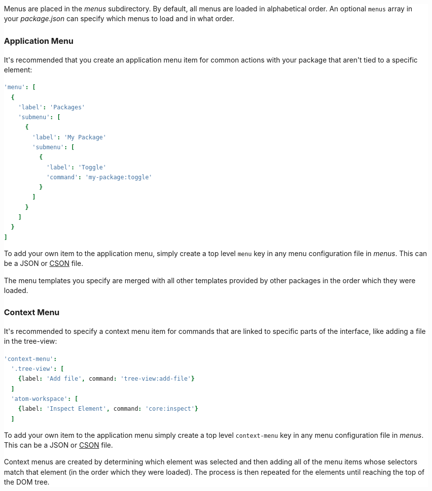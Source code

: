 Menus are placed in the _menus_ subdirectory. By default, all menus are loaded
in alphabetical order. An optional `menus` array in your _package.json_ can
specify which menus to load and in what order.

### Application Menu

It's recommended that you create an application menu item for common actions
with your package that aren't tied to a specific element:

```coffeescript
'menu': [
  {
    'label': 'Packages'
    'submenu': [
      {
        'label': 'My Package'
        'submenu': [
          {
            'label': 'Toggle'
            'command': 'my-package:toggle'
          }
        ]
      }
    ]
  }
]
```

To add your own item to the application menu, simply create a top level `menu`
key in any menu configuration file in _menus_. This can be a JSON or [CSON]
file.

The menu templates you specify are merged with all other templates provided
by other packages in the order which they were loaded.

### Context Menu

It's recommended to specify a context menu item for commands that are linked to
specific parts of the interface, like adding a file in the tree-view:

```coffeescript
'context-menu':
  '.tree-view': [
    {label: 'Add file', command: 'tree-view:add-file'}
  ]
  'atom-workspace': [
    {label: 'Inspect Element', command: 'core:inspect'}
  ]
```

To add your own item to the application menu simply create a top level
`context-menu` key in any menu configuration file in _menus_. This can be a
JSON or [CSON] file.

Context menus are created by determining which element was selected and then
adding all of the menu items whose selectors match that element (in the order
which they were loaded). The process is then repeated for the elements until
reaching the top of the DOM tree.


[file-tree]: https://github.com/atom/tree-view
[status-bar]: https://github.com/atom/status-bar
[cs-syntax]: https://github.com/atom/language-coffee-script
[npm]: https://en.wikipedia.org/wiki/Npm_(software)
[npm-keys]: https://docs.npmjs.com/files/package.json
[git-tag]: http://git-scm.com/book/en/Git-Basics-Tagging
[wrap-guide]: https://github.com/atom/wrap-guide/
[keymaps]: advanced/keymaps.md
[theme-variables]: theme-variables.md
[tm-tokens]: http://manual.macromates.com/en/language_grammars.html
[spacepen]: https://github.com/nathansobo/space-pen
[path]: http://nodejs.org/docs/latest/api/path.html
[jquery]: http://jquery.com/
[underscore]: http://underscorejs.org/
[jasmine]: http://jasmine.github.io
[cson]: https://github.com/atom/season
[Less]: http://lesscss.org
[ui-variables]: https://github.com/atom/atom-dark-ui/blob/master/styles/ui-variables.less
[first-package]: your-first-package.html
[convert-bundle]: converting-a-text-mate-bundle.html
[convert-theme]: converting-a-text-mate-theme.html
[json-schema]: http://json-schema.org/